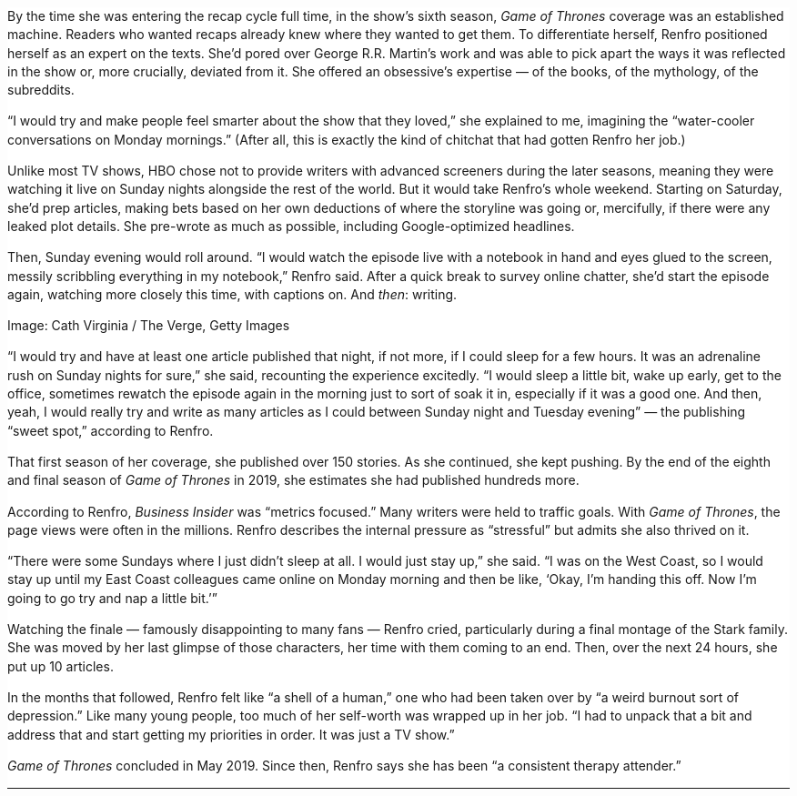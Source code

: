 By the time she was entering the recap cycle full time, in the show’s sixth season, *Game of Thrones* coverage was an established machine. Readers who wanted recaps already knew where they wanted to get them. To differentiate herself, Renfro positioned herself as an expert on the texts. She’d pored over George R.R. Martin’s work and was able to pick apart the ways it was reflected in the show or, more crucially, deviated from it. She offered an obsessive’s expertise — of the books, of the mythology, of the subreddits.

“I would try and make people feel smarter about the show that they loved,” she explained to me, imagining the “water-cooler conversations on Monday mornings.” (After all, this is exactly the kind of chitchat that had gotten Renfro her job.)

Unlike most TV shows, HBO chose not to provide writers with advanced screeners during the later seasons, meaning they were watching it live on Sunday nights alongside the rest of the world. But it would take Renfro’s whole weekend. Starting on Saturday, she’d prep articles, making bets based on her own deductions of where the storyline was going or, mercifully, if there were any leaked plot details. She pre-wrote as much as possible, including Google-optimized headlines.

Then, Sunday evening would roll around. “I would watch the episode live with a notebook in hand and eyes glued to the screen, messily scribbling everything in my notebook,” Renfro said. After a quick break to survey online chatter, she’d start the episode again, watching more closely this time, with captions on. And *then*: writing.

Image: Cath Virginia / The Verge, Getty Images

“I would try and have at least one article published that night, if not more, if I could sleep for a few hours. It was an adrenaline rush on Sunday nights for sure,” she said, recounting the experience excitedly. “I would sleep a little bit, wake up early, get to the office, sometimes rewatch the episode again in the morning just to sort of soak it in, especially if it was a good one. And then, yeah, I would really try and write as many articles as I could between Sunday night and Tuesday evening” — the publishing “sweet spot,” according to Renfro.

That first season of her coverage, she published over 150 stories. As she continued, she kept pushing. By the end of the eighth and final season of *Game of Thrones* in 2019, she estimates she had published hundreds more.

According to Renfro, *Business Insider* was “metrics focused.” Many writers were held to traffic goals. With *Game of Thrones*, the page views were often in the millions. Renfro describes the internal pressure as “stressful” but admits she also thrived on it.

“There were some Sundays where I just didn’t sleep at all. I would just stay up,” she said. “I was on the West Coast, so I would stay up until my East Coast colleagues came online on Monday morning and then be like, ‘Okay, I’m handing this off. Now I’m going to go try and nap a little bit.’”

Watching the finale — famously disappointing to many fans — Renfro cried, particularly during a final montage of the Stark family. She was moved by her last glimpse of those characters, her time with them coming to an end. Then, over the next 24 hours, she put up 10 articles.

In the months that followed, Renfro felt like “a shell of a human,” one who had been taken over by “a weird burnout sort of depression.” Like many young people, too much of her self-worth was wrapped up in her job. “I had to unpack that a bit and address that and start getting my priorities in order. It was just a TV show.”

*Game of Thrones* concluded in May 2019. Since then, Renfro says she has been “a consistent therapy attender.”

------------------------------------------------------------------------
